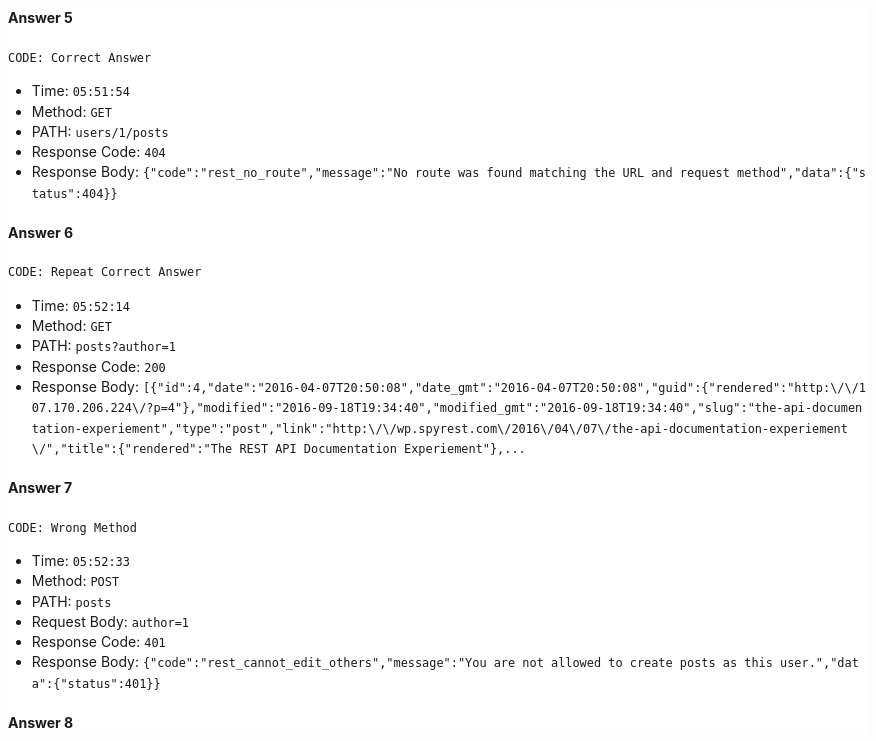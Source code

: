 #### Answer 5






`CODE: Correct Answer`





- Time: ```05:51:54```
- Method: ```GET```
- PATH: ```users/1/posts```
- Response Code: ```404```
- Response Body: ```{"code":"rest_no_route","message":"No route was found matching the URL and request method","data":{"status":404}}```

#### Answer 6








`CODE: Repeat Correct Answer`



- Time: ```05:52:14```
- Method: ```GET```
- PATH: ```posts?author=1```
- Response Code: ```200```
- Response Body: ```[{"id":4,"date":"2016-04-07T20:50:08","date_gmt":"2016-04-07T20:50:08","guid":{"rendered":"http:\/\/107.170.206.224\/?p=4"},"modified":"2016-09-18T19:34:40","modified_gmt":"2016-09-18T19:34:40","slug":"the-api-documentation-experiement","type":"post","link":"http:\/\/wp.spyrest.com\/2016\/04\/07\/the-api-documentation-experiement\/","title":{"rendered":"The REST API Documentation Experiement"},...```

#### Answer 7










`CODE: Wrong Method`

- Time: ```05:52:33```
- Method: ```POST```
- PATH: ```posts```
- Request Body: ```author=1```
- Response Code: ```401```
- Response Body: ```{"code":"rest_cannot_edit_others","message":"You are not allowed to create posts as this user.","data":{"status":401}}```

#### Answer 8
